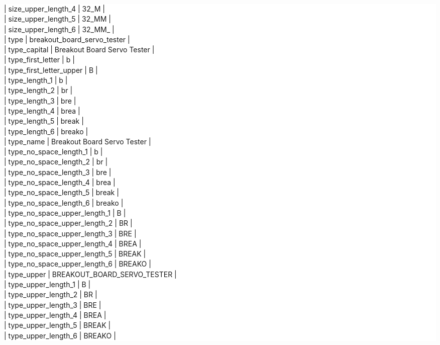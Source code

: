 | size_upper_length_4 | 32_M |  
| size_upper_length_5 | 32_MM |  
| size_upper_length_6 | 32_MM_ |  
| type | breakout_board_servo_tester |  
| type_capital | Breakout Board Servo Tester |  
| type_first_letter | b |  
| type_first_letter_upper | B |  
| type_length_1 | b |  
| type_length_2 | br |  
| type_length_3 | bre |  
| type_length_4 | brea |  
| type_length_5 | break |  
| type_length_6 | breako |  
| type_name | Breakout Board Servo Tester |  
| type_no_space_length_1 | b |  
| type_no_space_length_2 | br |  
| type_no_space_length_3 | bre |  
| type_no_space_length_4 | brea |  
| type_no_space_length_5 | break |  
| type_no_space_length_6 | breako |  
| type_no_space_upper_length_1 | B |  
| type_no_space_upper_length_2 | BR |  
| type_no_space_upper_length_3 | BRE |  
| type_no_space_upper_length_4 | BREA |  
| type_no_space_upper_length_5 | BREAK |  
| type_no_space_upper_length_6 | BREAKO |  
| type_upper | BREAKOUT_BOARD_SERVO_TESTER |  
| type_upper_length_1 | B |  
| type_upper_length_2 | BR |  
| type_upper_length_3 | BRE |  
| type_upper_length_4 | BREA |  
| type_upper_length_5 | BREAK |  
| type_upper_length_6 | BREAKO |  
